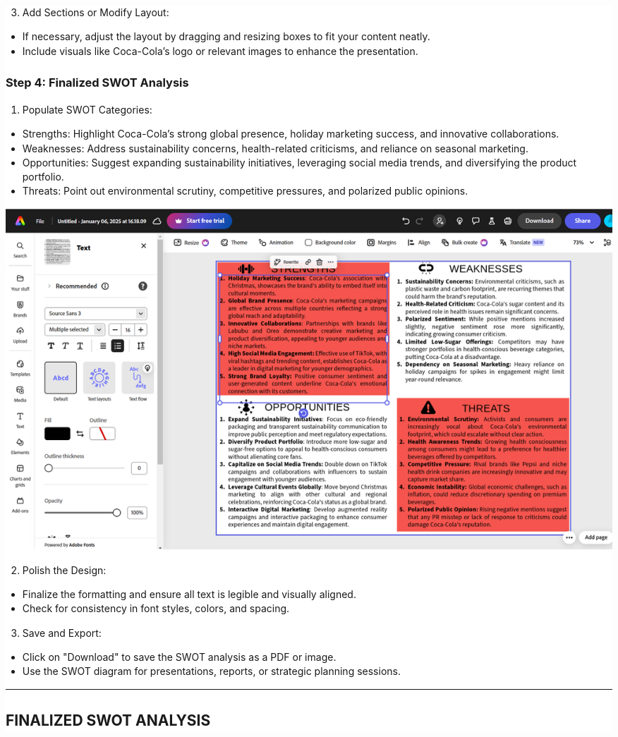 3. Add Sections or Modify Layout:
  - If necessary, adjust the layout by dragging and resizing boxes to fit your content neatly.
  - Include visuals like Coca-Cola’s logo or relevant images to enhance the presentation.

 ### Step 4: Finalized SWOT Analysis
1. Populate SWOT Categories:
  - Strengths: Highlight Coca-Cola’s strong global presence, holiday marketing success, and innovative collaborations.
  - Weaknesses: Address sustainability concerns, health-related criticisms, and reliance on seasonal marketing.
  - Opportunities: Suggest expanding sustainability initiatives, leveraging social media trends, and diversifying the product portfolio.
  - Threats: Point out environmental scrutiny, competitive pressures, and polarized public opinions.

![image](https://github.com/nikbearbrown/INFO-7375-Branding-and-AI/blob/main/Appendix/Module5/Images/adobe4.png)

2. Polish the Design:
  - Finalize the formatting and ensure all text is legible and visually aligned.
  - Check for consistency in font styles, colors, and spacing.

3. Save and Export:
  - Click on "Download" to save the SWOT analysis as a PDF or image.
  - Use the SWOT diagram for presentations, reports, or strategic planning sessions.

---

## FINALIZED SWOT ANALYSIS
